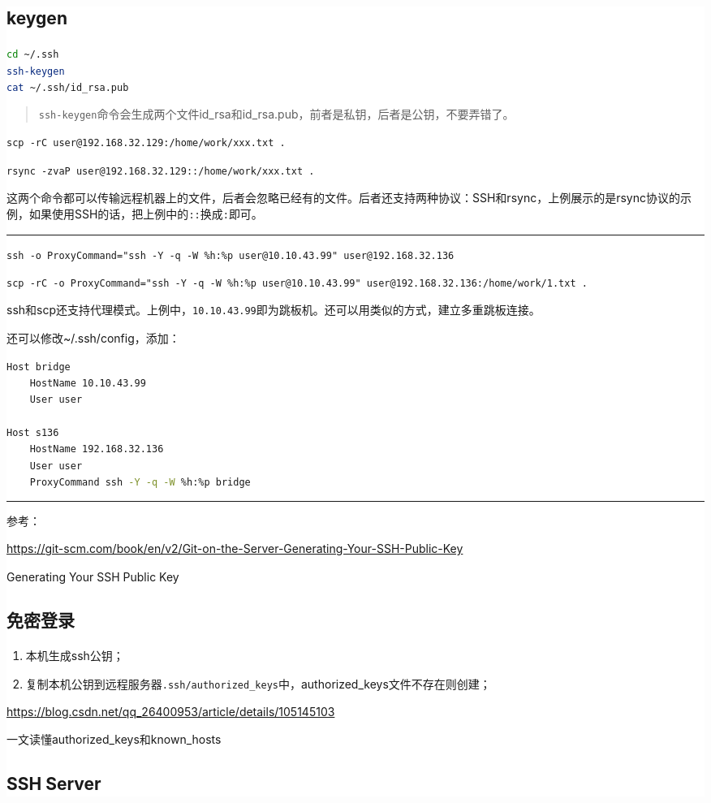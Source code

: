 ## keygen

```bash
cd ~/.ssh
ssh-keygen
cat ~/.ssh/id_rsa.pub
```

>`ssh-keygen`命令会生成两个文件id_rsa和id_rsa.pub，前者是私钥，后者是公钥，不要弄错了。

`scp -rC user@192.168.32.129:/home/work/xxx.txt .`

`rsync -zvaP user@192.168.32.129::/home/work/xxx.txt .`

这两个命令都可以传输远程机器上的文件，后者会忽略已经有的文件。后者还支持两种协议：SSH和rsync，上例展示的是rsync协议的示例，如果使用SSH的话，把上例中的`::`换成`:`即可。

---

`ssh -o ProxyCommand="ssh -Y -q -W %h:%p user@10.10.43.99" user@192.168.32.136`

`scp -rC -o ProxyCommand="ssh -Y -q -W %h:%p user@10.10.43.99" user@192.168.32.136:/home/work/1.txt .`

ssh和scp还支持代理模式。上例中，`10.10.43.99`即为跳板机。还可以用类似的方式，建立多重跳板连接。

还可以修改~/.ssh/config，添加：

```bash
Host bridge
    HostName 10.10.43.99
    User user

Host s136
    HostName 192.168.32.136
    User user
    ProxyCommand ssh -Y -q -W %h:%p bridge
```

---

参考：

https://git-scm.com/book/en/v2/Git-on-the-Server-Generating-Your-SSH-Public-Key

Generating Your SSH Public Key

## 免密登录

1. 本机生成ssh公钥；

2. 复制本机公钥到远程服务器`.ssh/authorized_keys`中，authorized_keys文件不存在则创建；

https://blog.csdn.net/qq_26400953/article/details/105145103

一文读懂authorized_keys和known_hosts

## SSH Server
